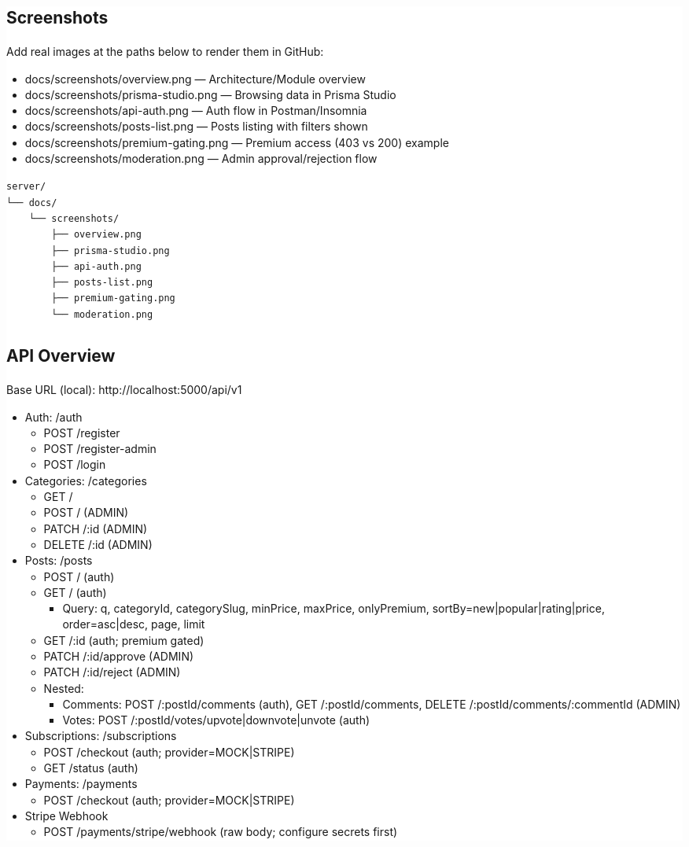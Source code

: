 ## Screenshots

Add real images at the paths below to render them in GitHub:

- docs/screenshots/overview.png — Architecture/Module overview
- docs/screenshots/prisma-studio.png — Browsing data in Prisma Studio
- docs/screenshots/api-auth.png — Auth flow in Postman/Insomnia
- docs/screenshots/posts-list.png — Posts listing with filters shown
- docs/screenshots/premium-gating.png — Premium access (403 vs 200) example
- docs/screenshots/moderation.png — Admin approval/rejection flow

```
server/
└── docs/
    └── screenshots/
        ├── overview.png
        ├── prisma-studio.png
        ├── api-auth.png
        ├── posts-list.png
        ├── premium-gating.png
        └── moderation.png
```

## API Overview

Base URL (local): http://localhost:5000/api/v1

- Auth: /auth
  - POST /register
  - POST /register-admin
  - POST /login
- Categories: /categories
  - GET /
  - POST / (ADMIN)
  - PATCH /:id (ADMIN)
  - DELETE /:id (ADMIN)
- Posts: /posts
  - POST / (auth)
  - GET / (auth)
    - Query: q, categoryId, categorySlug, minPrice, maxPrice, onlyPremium, sortBy=new|popular|rating|price, order=asc|desc, page, limit
  - GET /:id (auth; premium gated)
  - PATCH /:id/approve (ADMIN)
  - PATCH /:id/reject (ADMIN)
  - Nested:
    - Comments: POST /:postId/comments (auth), GET /:postId/comments, DELETE /:postId/comments/:commentId (ADMIN)
    - Votes: POST /:postId/votes/upvote|downvote|unvote (auth)
- Subscriptions: /subscriptions
  - POST /checkout (auth; provider=MOCK|STRIPE)
  - GET /status (auth)
- Payments: /payments
  - POST /checkout (auth; provider=MOCK|STRIPE)
- Stripe Webhook
  - POST /payments/stripe/webhook (raw body; configure secrets first)
